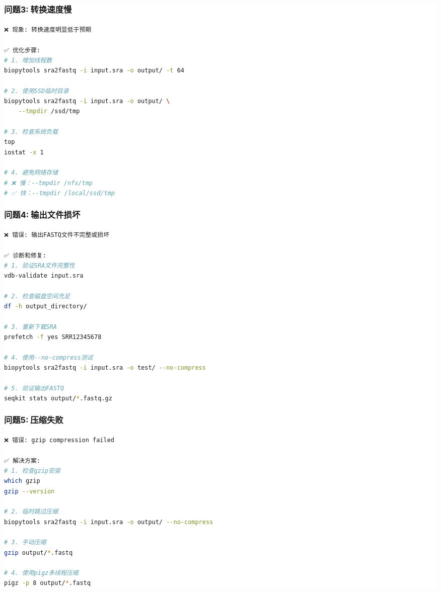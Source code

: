 ### 问题3: 转换速度慢

```bash
❌ 现象: 转换速度明显低于预期

✅ 优化步骤:
# 1. 增加线程数
biopytools sra2fastq -i input.sra -o output/ -t 64

# 2. 使用SSD临时目录
biopytools sra2fastq -i input.sra -o output/ \
    --tmpdir /ssd/tmp

# 3. 检查系统负载
top
iostat -x 1

# 4. 避免网络存储
# ❌ 慢：--tmpdir /nfs/tmp
# ✅ 快：--tmpdir /local/ssd/tmp
```

### 问题4: 输出文件损坏

```bash
❌ 错误: 输出FASTQ文件不完整或损坏

✅ 诊断和修复:
# 1. 验证SRA文件完整性
vdb-validate input.sra

# 2. 检查磁盘空间充足
df -h output_directory/

# 3. 重新下载SRA
prefetch -f yes SRR12345678

# 4. 使用--no-compress测试
biopytools sra2fastq -i input.sra -o test/ --no-compress

# 5. 验证输出FASTQ
seqkit stats output/*.fastq.gz
```

### 问题5: 压缩失败

```bash
❌ 错误: gzip compression failed

✅ 解决方案:
# 1. 检查gzip安装
which gzip
gzip --version

# 2. 临时跳过压缩
biopytools sra2fastq -i input.sra -o output/ --no-compress

# 3. 手动压缩
gzip output/*.fastq

# 4. 使用pigz多线程压缩
pigz -p 8 output/*.fastq
```
